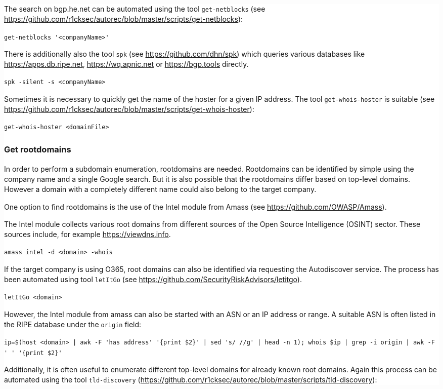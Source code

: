 The search on bgp.he.net can be automated using the tool `get-netblocks` (see https://github.com/r1cksec/autorec/blob/master/scripts/get-netblocks):

```
get-netblocks '<companyName>'
```

There is additionally also the tool `spk` (see https://github.com/dhn/spk) which queries various databases like https://apps.db.ripe.net, https://wq.apnic.net or https://bgp.tools directly.

```
spk -silent -s <companyName>
```

Sometimes it is necessary to quickly get the name of the hoster for a given IP address.
The tool `get-whois-hoster` is suitable (see https://github.com/r1cksec/autorec/blob/master/scripts/get-whois-hoster):

```
get-whois-hoster <domainFile>
```

### Get rootdomains

In order to perform a subdomain enumeration, rootdomains are needed.
Rootdomains can be identified by simple using the company name and a single Google search.
But it is also possible that the rootdomains differ based on top-level domains.
However a domain with a completely different name could also belong to the target company.

One option to find rootdomains is the use of the Intel module from Amass (see https://github.com/OWASP/Amass).

The Intel module collects various root domains from different sources of the Open Source Intelligence (OSINT) sector.
These sources include, for example https://viewdns.info.

```
amass intel -d <domain> -whois
```

If the target company is using O365, root domains can also be identified via requesting the Autodiscover service.
The process has been automated using tool `letItGo` (see https://github.com/SecurityRiskAdvisors/letitgo).

```
letItGo <domain>
```

However, the Intel module from amass can also be started with an ASN or an IP address or range.
A suitable ASN is often listed in the RIPE database under the `origin` field:

```
ip=$(host <domain> | awk -F 'has address' '{print $2}' | sed 's/ //g' | head -n 1); whois $ip | grep -i origin | awk -F ' ' '{print $2}'
```

Additionally, it is often useful to enumerate different top-level domains for already known root domains.
Again this process can be automated using the tool `tld-discovery` (https://github.com/r1cksec/autorec/blob/master/scripts/tld-discovery):
